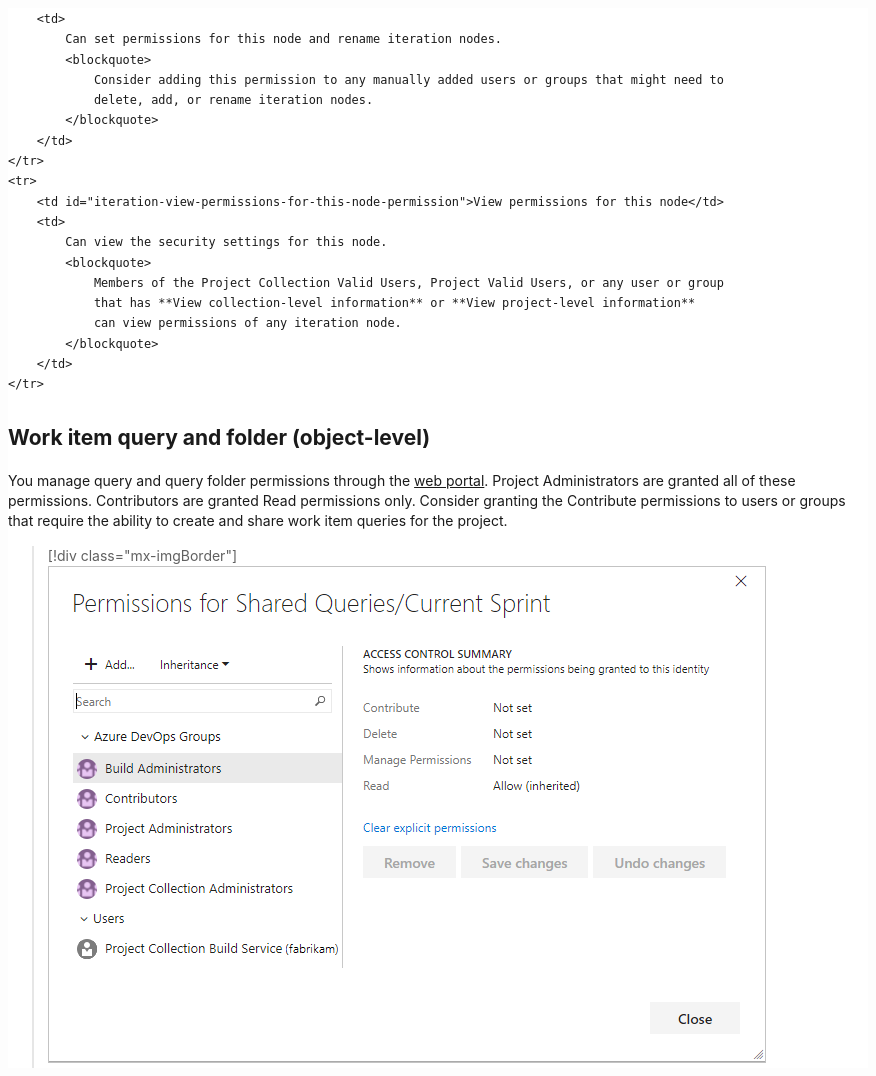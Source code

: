 		<td>
			Can set permissions for this node and rename iteration nodes.
			<blockquote>
				Consider adding this permission to any manually added users or groups that might need to
				delete, add, or rename iteration nodes.
			</blockquote>
		</td>
	</tr>
	<tr>
		<td id="iteration-view-permissions-for-this-node-permission">View permissions for this node</td>
		<td>
			Can view the security settings for this node.
			<blockquote>
				Members of the Project Collection Valid Users, Project Valid Users, or any user or group
				that has **View collection-level information** or **View project-level information**
				can view permissions of any iteration node.
			</blockquote>
		</td>
	</tr>
</tbody>
</table>


<a id="query">  </a>

## Work item query and folder (object-level)

You manage query and query folder permissions through the [web portal](../../boards/queries/set-query-permissions.md). Project Administrators are granted all of these permissions. Contributors are granted Read permissions only. Consider granting the Contribute permissions to users or groups that require the ability to create and share work item queries for the project.

> [!div class="mx-imgBorder"]  
> ![Query folder permissions dialog](_img/permissions/query-folder-permissions-vsts.png)
